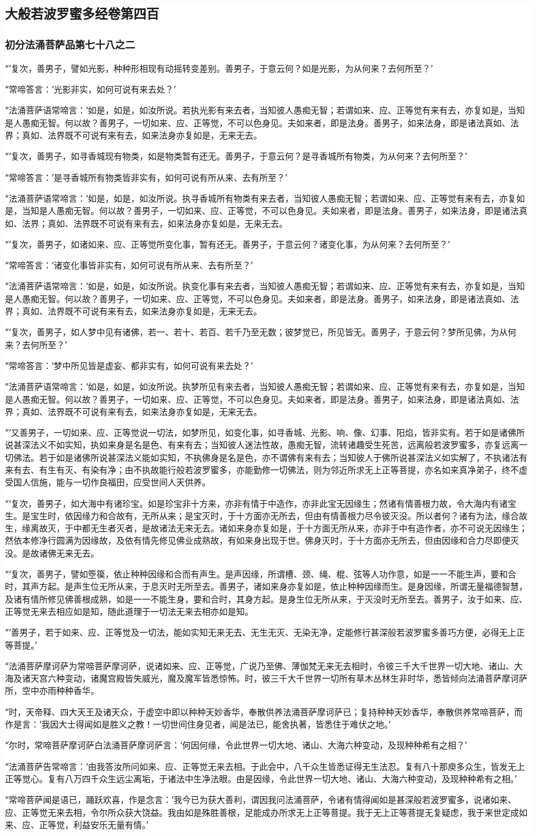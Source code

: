## 大般若波罗蜜多经卷第四百

### 初分法涌菩萨品第七十八之二

“‘复次，善男子，譬如光影，种种形相现有动摇转变差别。善男子，于意云何？如是光影，为从何来？去何所至？’

“常啼答言：‘光影非实，如何可说有来去处？’

“法涌菩萨语常啼言：‘如是，如是，如汝所说。若执光影有来去者，当知彼人愚痴无智；若谓如来、应、正等觉有来有去，亦复如是，当知是人愚痴无智。何以故？善男子，一切如来、应、正等觉，不可以色身见。夫如来者，即是法身。善男子，如来法身，即是诸法真如、法界；真如、法界既不可说有来有去，如来法身亦复如是，无来无去。

“‘复次，善男子，如寻香城现有物类，如是物类暂有还无。善男子，于意云何？是寻香城所有物类，为从何来？去何所至？’

“常啼答言：‘是寻香城所有物类皆非实有，如何可说有所从来、去有所至？’

“法涌菩萨语常啼言：‘如是，如是，如汝所说。执寻香城所有物类有来去者，当知彼人愚痴无智；若谓如来、应、正等觉有来有去，亦复如是，当知是人愚痴无智。何以故？善男子，一切如来、应、正等觉，不可以色身见。夫如来者，即是法身。善男子，如来法身，即是诸法真如、法界；真如、法界既不可说有来有去，如来法身亦复如是，无来无去。

“‘复次，善男子，如诸如来、应、正等觉所变化事，暂有还无。善男子，于意云何？诸变化事，为从何来？去何所至？’

“常啼答言：‘诸变化事皆非实有，如何可说有所从来、去有所至？’

“法涌菩萨语常啼言：‘如是，如是，如汝所说。执变化事有来去者，当知彼人愚痴无智；若谓如来、应、正等觉有来有去，亦复如是，当知是人愚痴无智。何以故？善男子，一切如来、应、正等觉，不可以色身见。夫如来者，即是法身。善男子，如来法身，即是诸法真如、法界；真如、法界既不可说有来有去，如来法身亦复如是，无来无去。

“‘复次，善男子，如人梦中见有诸佛，若一、若十、若百、若千乃至无数；彼梦觉已，所见皆无。善男子，于意云何？梦所见佛，为从何来？去何所至？’

“常啼答言：‘梦中所见皆是虚妄、都非实有，如何可说有来去处？’

“法涌菩萨语常啼言：‘如是，如是，如汝所说。执梦所见有来去者，当知彼人愚痴无智；若谓如来、应、正等觉有来有去，亦复如是，当知是人愚痴无智。何以故？善男子，一切如来、应、正等觉，不可以色身见。夫如来者，即是法身。善男子，如来法身，即是诸法真如、法界；真如、法界既不可说有来有去，如来法身亦复如是，无来无去。

“‘又善男子，一切如来、应、正等觉说一切法，如梦所见，如变化事，如寻香城、光影、响、像、幻事、阳焰，皆非实有。若于如是诸佛所说甚深法义不如实知，执如来身是名是色、有来有去；当知彼人迷法性故，愚痴无智，流转诸趣受生死苦，远离般若波罗蜜多，亦复远离一切佛法。若于如是诸佛所说甚深法义能如实知，不执佛身是名是色，亦不谓佛有来有去；当知彼人于佛所说甚深法义如实解了，不执诸法有来有去、有生有灭、有染有净；由不执故能行般若波罗蜜多，亦能勤修一切佛法，则为邻近所求无上正等菩提，亦名如来真净弟子，终不虚受国人信施，能与一切作良福田，应受世间人天供养。

“‘复次，善男子，如大海中有诸珍宝。如是珍宝非十方来，亦非有情于中造作，亦非此宝无因缘生；然诸有情善根力故，令大海内有诸宝生。是宝生时，依因缘力和合故有，无所从来；是宝灭时，于十方面亦无所去，但由有情善根力尽令彼灭没。所以者何？诸有为法，缘合故生，缘离故灭，于中都无生者灭者，是故诸法无来无去。诸如来身亦复如是，于十方面无所从来，亦非于中有造作者，亦不可说无因缘生；然依本修净行圆满为因缘故，及依有情先修见佛业成熟故，有如来身出现于世。佛身灭时，于十方面亦无所去，但由因缘和合力尽即便灭没。是故诸佛无来无去。

“‘复次，善男子，譬如箜篌，依止种种因缘和合而有声生。是声因缘，所谓槽、颈、绳、棍、弦等人功作意，如是一一不能生声，要和合时，其声方起。是声生位无所从来，于息灭时无所至去。善男子，诸如来身亦复如是，依止种种因缘而生。是身因缘，所谓无量福德智慧，及诸有情所修见佛善根成熟，如是一一不能生身，要和合时，其身方起。是身生位无所从来，于灭没时无所至去。善男子，汝于如来、应、正等觉无来去相应如是知，随此道理于一切法无来去相亦如是知。

“‘善男子，若于如来、应、正等觉及一切法，能如实知无来无去、无生无灭、无染无净，定能修行甚深般若波罗蜜多善巧方便，必得无上正等菩提。’

“法涌菩萨摩诃萨为常啼菩萨摩诃萨，说诸如来、应、正等觉，广说乃至佛、薄伽梵无来无去相时，令彼三千大千世界一切大地、诸山、大海及诸天宫六种变动，诸魔宫殿皆失威光，魔及魔军皆悉惊怖。时，彼三千大千世界一切所有草木丛林生非时华，悉皆倾向法涌菩萨摩诃萨所，空中亦雨种种香华。

“时，天帝释、四大天王及诸天众，于虚空中即以种种天妙香华，奉散供养法涌菩萨摩诃萨已；复持种种天妙香华，奉散供养常啼菩萨，而作是言：‘我因大士得闻如是胜义之教！一切世间住身见者，闻是法已，能舍执著，皆悉住于难伏之地。’

“尔时，常啼菩萨摩诃萨白法涌菩萨摩诃萨言：‘何因何缘，令此世界一切大地、诸山、大海六种变动，及现种种希有之相？’

“法涌菩萨告常啼言：‘由我答汝所问如来、应、正等觉无来去相。于此会中，八千众生皆悉证得无生法忍。复有八十那庾多众生，皆发无上正等觉心。复有八万四千众生远尘离垢，于诸法中生净法眼。由是因缘，令此世界一切大地、诸山、大海六种变动，及现种种希有之相。’

“常啼菩萨闻是语已，踊跃欢喜，作是念言：‘我今已为获大善利，谓因我问法涌菩萨，令诸有情得闻如是甚深般若波罗蜜多，说诸如来、应、正等觉无来去相，令尔所众获大饶益。我由如是殊胜善根，足能成办所求无上正等菩提。我于无上正等菩提无复疑虑，我于来世定成如来、应、正等觉，利益安乐无量有情。’
